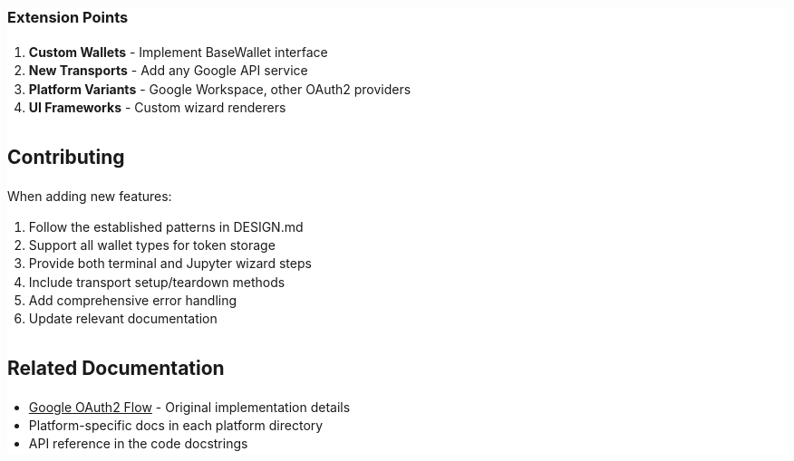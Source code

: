 ### Extension Points

1. **Custom Wallets** - Implement BaseWallet interface
2. **New Transports** - Add any Google API service
3. **Platform Variants** - Google Workspace, other OAuth2 providers
4. **UI Frameworks** - Custom wizard renderers

## Contributing

When adding new features:

1. Follow the established patterns in DESIGN.md
2. Support all wallet types for token storage  
3. Provide both terminal and Jupyter wizard steps
4. Include transport setup/teardown methods
5. Add comprehensive error handling
6. Update relevant documentation

## Related Documentation

- [Google OAuth2 Flow](../GOOGLE_OAUTH2_FLOW.md) - Original implementation details
- Platform-specific docs in each platform directory
- API reference in the code docstrings